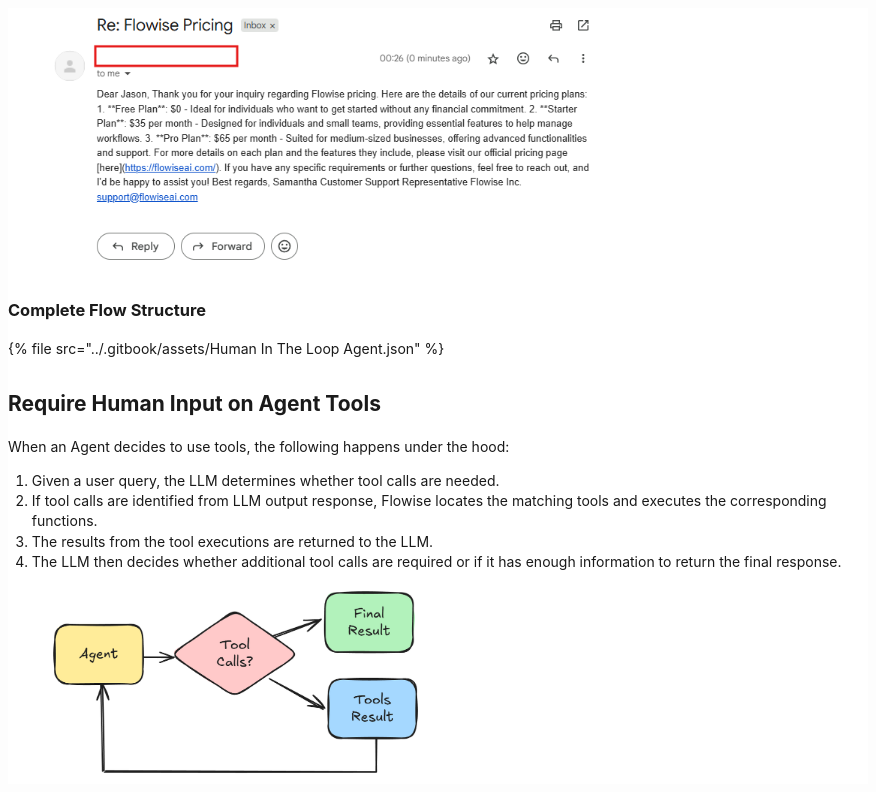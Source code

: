 <figure><img src="../.gitbook/assets/image (12) (1) (1).png" alt="" width="563"><figcaption></figcaption></figure>

### Complete Flow Structure

{% file src="../.gitbook/assets/Human In The Loop Agent.json" %}

## Require Human Input on Agent Tools

When an Agent decides to use tools, the following happens under the hood:

1. Given a user query, the LLM determines whether tool calls are needed.
2. If tool calls are identified from LLM output response, Flowise locates the matching tools and executes the corresponding functions.
3. The results from the tool executions are returned to the LLM.
4. The LLM then decides whether additional tool calls are required or if it has enough information to return the final response.

<figure><img src="../.gitbook/assets/Untitled-2025-06-15-0132.png" alt="" width="375"><figcaption></figcaption></figure>
